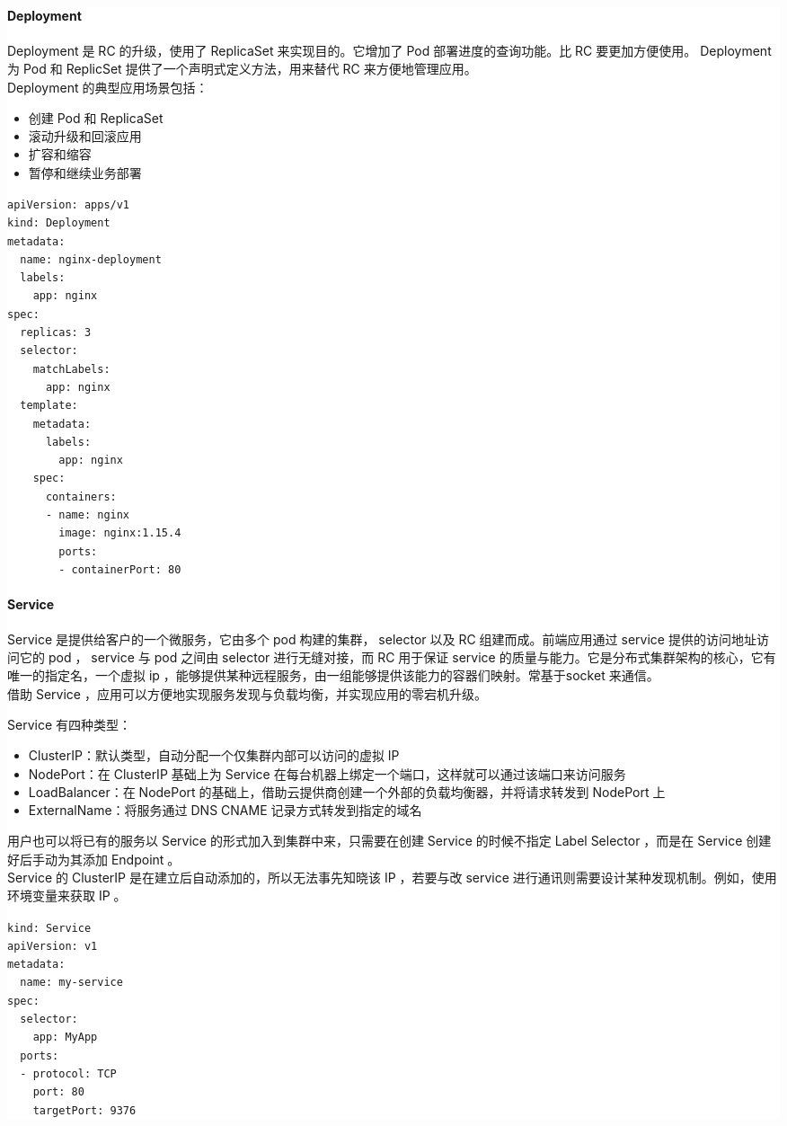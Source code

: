 #### Deployment
Deployment 是 RC 的升级，使用了 ReplicaSet 来实现目的。它增加了 Pod 部署进度的查询功能。比 RC 要更加方便使用。 Deployment 为 Pod 和 ReplicSet 提供了一个声明式定义方法，用来替代 RC 来方便地管理应用。  
Deployment 的典型应用场景包括：

+ 创建 Pod 和 ReplicaSet
+	滚动升级和回滚应用
+	扩容和缩容
+	暂停和继续业务部署
```
apiVersion: apps/v1
kind: Deployment
metadata:
  name: nginx-deployment
  labels:
    app: nginx
spec:
  replicas: 3
  selector:
    matchLabels:
      app: nginx
  template:
    metadata:
      labels:
        app: nginx
    spec:
      containers:
      - name: nginx
        image: nginx:1.15.4
        ports:
        - containerPort: 80
```

#### Service
Service 是提供给客户的一个微服务，它由多个 pod 构建的集群， selector 以及 RC 组建而成。前端应用通过 service 提供的访问地址访问它的 pod ， service 与 pod 之间由 selector 进行无缝对接，而 RC 用于保证 service 的质量与能力。它是分布式集群架构的核心，它有唯一的指定名，一个虚拟 ip ，能够提供某种远程服务，由一组能够提供该能力的容器们映射。常基于socket 来通信。  
借助 Service ，应用可以方便地实现服务发现与负载均衡，并实现应用的零宕机升级。    
   
Service 有四种类型：  

+	ClusterIP：默认类型，自动分配一个仅集群内部可以访问的虚拟 IP  
+	NodePort：在 ClusterIP 基础上为 Service 在每台机器上绑定一个端口，这样就可以通过该端口来访问服务  
+	LoadBalancer：在 NodePort 的基础上，借助云提供商创建一个外部的负载均衡器，并将请求转发到 NodePort 上  
+	ExternalName：将服务通过 DNS CNAME 记录方式转发到指定的域名    

用户也可以将已有的服务以 Service 的形式加入到集群中来，只需要在创建 Service 的时候不指定 Label Selector ，而是在 Service 创建好后手动为其添加 Endpoint 。    
Service 的 ClusterIP 是在建立后自动添加的，所以无法事先知晓该 IP ，若要与改 service 进行通讯则需要设计某种发现机制。例如，使用环境变量来获取 IP 。 
```
kind: Service
apiVersion: v1
metadata:
  name: my-service
spec:
  selector:
    app: MyApp
  ports:
  - protocol: TCP
    port: 80
    targetPort: 9376
```

